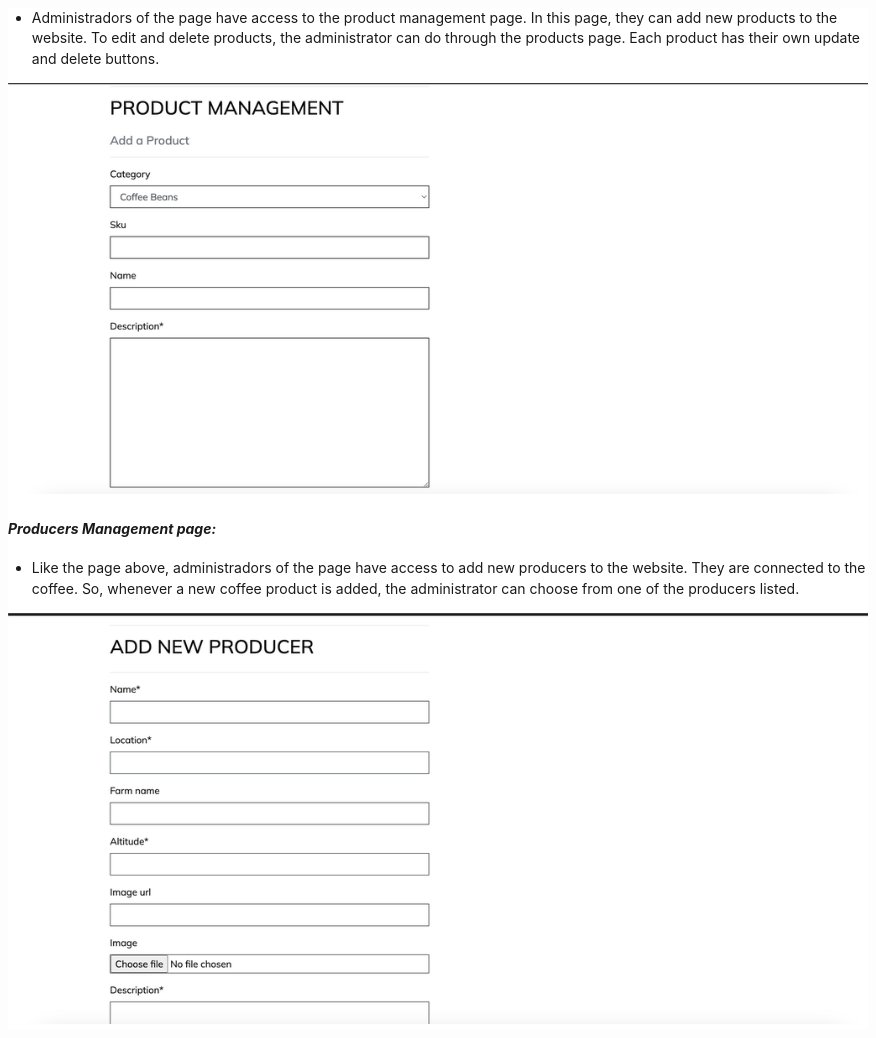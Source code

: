- Administradors of the page have access to the product management page. In this page, they can add new products to the website. To edit and delete products, the administrator can do through the products page. Each product has their own update and delete buttons.

![Products Management screenshot](media/images-docs/product_management_screenshot.png)

#### *Producers Management page:*

- Like the page above, administradors of the page have access to add new producers to the website. They are connected to the coffee. So, whenever a new coffee product is added, the administrator can choose from one of the producers listed.

![Producers Management screenshot](media/images-docs/producers_management_screenshot.png)
